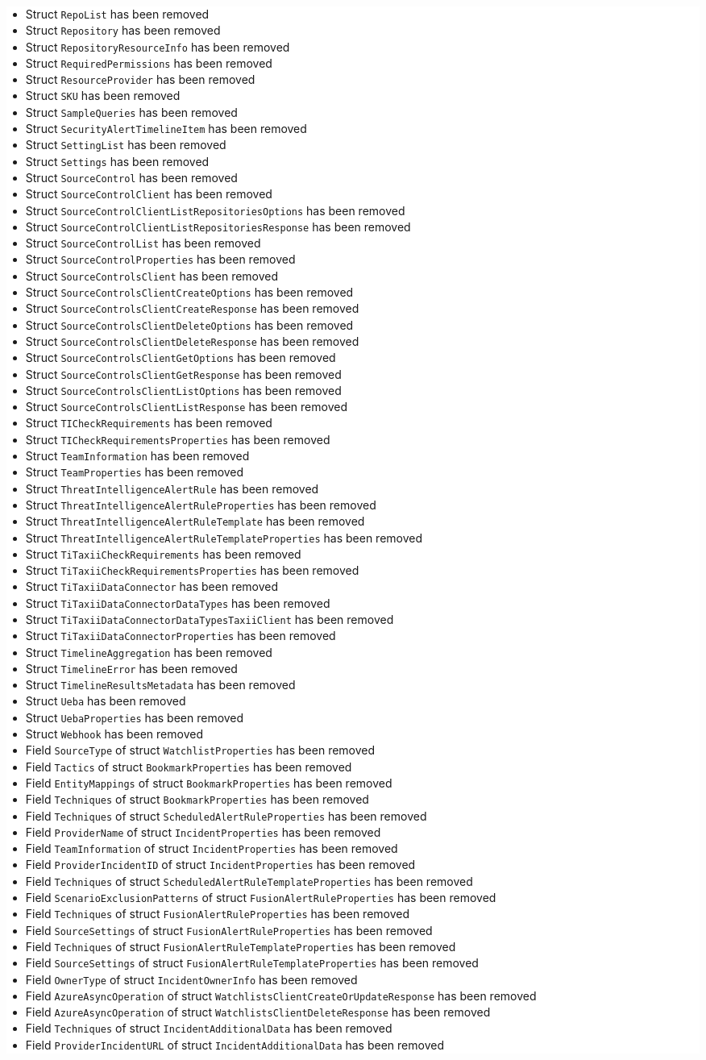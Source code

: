 - Struct `RepoList` has been removed
- Struct `Repository` has been removed
- Struct `RepositoryResourceInfo` has been removed
- Struct `RequiredPermissions` has been removed
- Struct `ResourceProvider` has been removed
- Struct `SKU` has been removed
- Struct `SampleQueries` has been removed
- Struct `SecurityAlertTimelineItem` has been removed
- Struct `SettingList` has been removed
- Struct `Settings` has been removed
- Struct `SourceControl` has been removed
- Struct `SourceControlClient` has been removed
- Struct `SourceControlClientListRepositoriesOptions` has been removed
- Struct `SourceControlClientListRepositoriesResponse` has been removed
- Struct `SourceControlList` has been removed
- Struct `SourceControlProperties` has been removed
- Struct `SourceControlsClient` has been removed
- Struct `SourceControlsClientCreateOptions` has been removed
- Struct `SourceControlsClientCreateResponse` has been removed
- Struct `SourceControlsClientDeleteOptions` has been removed
- Struct `SourceControlsClientDeleteResponse` has been removed
- Struct `SourceControlsClientGetOptions` has been removed
- Struct `SourceControlsClientGetResponse` has been removed
- Struct `SourceControlsClientListOptions` has been removed
- Struct `SourceControlsClientListResponse` has been removed
- Struct `TICheckRequirements` has been removed
- Struct `TICheckRequirementsProperties` has been removed
- Struct `TeamInformation` has been removed
- Struct `TeamProperties` has been removed
- Struct `ThreatIntelligenceAlertRule` has been removed
- Struct `ThreatIntelligenceAlertRuleProperties` has been removed
- Struct `ThreatIntelligenceAlertRuleTemplate` has been removed
- Struct `ThreatIntelligenceAlertRuleTemplateProperties` has been removed
- Struct `TiTaxiiCheckRequirements` has been removed
- Struct `TiTaxiiCheckRequirementsProperties` has been removed
- Struct `TiTaxiiDataConnector` has been removed
- Struct `TiTaxiiDataConnectorDataTypes` has been removed
- Struct `TiTaxiiDataConnectorDataTypesTaxiiClient` has been removed
- Struct `TiTaxiiDataConnectorProperties` has been removed
- Struct `TimelineAggregation` has been removed
- Struct `TimelineError` has been removed
- Struct `TimelineResultsMetadata` has been removed
- Struct `Ueba` has been removed
- Struct `UebaProperties` has been removed
- Struct `Webhook` has been removed
- Field `SourceType` of struct `WatchlistProperties` has been removed
- Field `Tactics` of struct `BookmarkProperties` has been removed
- Field `EntityMappings` of struct `BookmarkProperties` has been removed
- Field `Techniques` of struct `BookmarkProperties` has been removed
- Field `Techniques` of struct `ScheduledAlertRuleProperties` has been removed
- Field `ProviderName` of struct `IncidentProperties` has been removed
- Field `TeamInformation` of struct `IncidentProperties` has been removed
- Field `ProviderIncidentID` of struct `IncidentProperties` has been removed
- Field `Techniques` of struct `ScheduledAlertRuleTemplateProperties` has been removed
- Field `ScenarioExclusionPatterns` of struct `FusionAlertRuleProperties` has been removed
- Field `Techniques` of struct `FusionAlertRuleProperties` has been removed
- Field `SourceSettings` of struct `FusionAlertRuleProperties` has been removed
- Field `Techniques` of struct `FusionAlertRuleTemplateProperties` has been removed
- Field `SourceSettings` of struct `FusionAlertRuleTemplateProperties` has been removed
- Field `OwnerType` of struct `IncidentOwnerInfo` has been removed
- Field `AzureAsyncOperation` of struct `WatchlistsClientCreateOrUpdateResponse` has been removed
- Field `AzureAsyncOperation` of struct `WatchlistsClientDeleteResponse` has been removed
- Field `Techniques` of struct `IncidentAdditionalData` has been removed
- Field `ProviderIncidentURL` of struct `IncidentAdditionalData` has been removed